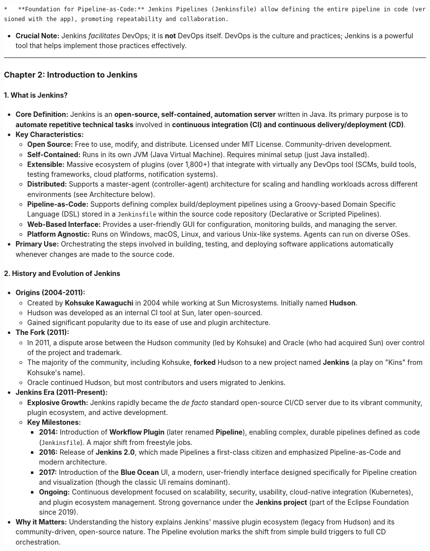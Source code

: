     *   **Foundation for Pipeline-as-Code:** Jenkins Pipelines (Jenkinsfile) allow defining the entire pipeline in code (versioned with the app), promoting repeatability and collaboration.
*   **Crucial Note:** Jenkins *facilitates* DevOps; it is **not** DevOps itself. DevOps is the culture and practices; Jenkins is a powerful tool that helps implement those practices effectively.

---

### Chapter 2: Introduction to Jenkins

#### 1. What is Jenkins?
*   **Core Definition:** Jenkins is an **open-source, self-contained, automation server** written in Java. Its primary purpose is to **automate repetitive technical tasks** involved in **continuous integration (CI) and continuous delivery/deployment (CD)**.
*   **Key Characteristics:**
    *   **Open Source:** Free to use, modify, and distribute. Licensed under MIT License. Community-driven development.
    *   **Self-Contained:** Runs in its own JVM (Java Virtual Machine). Requires minimal setup (just Java installed).
    *   **Extensible:** Massive ecosystem of plugins (over 1,800+) that integrate with virtually any DevOps tool (SCMs, build tools, testing frameworks, cloud platforms, notification systems).
    *   **Distributed:** Supports a master-agent (controller-agent) architecture for scaling and handling workloads across different environments (see Architecture below).
    *   **Pipeline-as-Code:** Supports defining complex build/deployment pipelines using a Groovy-based Domain Specific Language (DSL) stored in a `Jenkinsfile` within the source code repository (Declarative or Scripted Pipelines).
    *   **Web-Based Interface:** Provides a user-friendly GUI for configuration, monitoring builds, and managing the server.
    *   **Platform Agnostic:** Runs on Windows, macOS, Linux, and various Unix-like systems. Agents can run on diverse OSes.
*   **Primary Use:** Orchestrating the steps involved in building, testing, and deploying software applications automatically whenever changes are made to the source code.

#### 2. History and Evolution of Jenkins
*   **Origins (2004-2011):**
    *   Created by **Kohsuke Kawaguchi** in 2004 while working at Sun Microsystems. Initially named **Hudson**.
    *   Hudson was developed as an internal CI tool at Sun, later open-sourced.
    *   Gained significant popularity due to its ease of use and plugin architecture.
*   **The Fork (2011):**
    *   In 2011, a dispute arose between the Hudson community (led by Kohsuke) and Oracle (who had acquired Sun) over control of the project and trademark.
    *   The majority of the community, including Kohsuke, **forked** Hudson to a new project named **Jenkins** (a play on "Kins" from Kohsuke's name).
    *   Oracle continued Hudson, but most contributors and users migrated to Jenkins.
*   **Jenkins Era (2011-Present):**
    *   **Explosive Growth:** Jenkins rapidly became the *de facto* standard open-source CI/CD server due to its vibrant community, plugin ecosystem, and active development.
    *   **Key Milestones:**
        *   **2014:** Introduction of **Workflow Plugin** (later renamed **Pipeline**), enabling complex, durable pipelines defined as code (`Jenkinsfile`). A major shift from freestyle jobs.
        *   **2016:** Release of **Jenkins 2.0**, which made Pipelines a first-class citizen and emphasized Pipeline-as-Code and modern architecture.
        *   **2017:** Introduction of the **Blue Ocean** UI, a modern, user-friendly interface designed specifically for Pipeline creation and visualization (though the classic UI remains dominant).
        *   **Ongoing:** Continuous development focused on scalability, security, usability, cloud-native integration (Kubernetes), and plugin ecosystem management. Strong governance under the **Jenkins project** (part of the Eclipse Foundation since 2019).
*   **Why it Matters:** Understanding the history explains Jenkins' massive plugin ecosystem (legacy from Hudson) and its community-driven, open-source nature. The Pipeline evolution marks the shift from simple build triggers to full CD orchestration.
